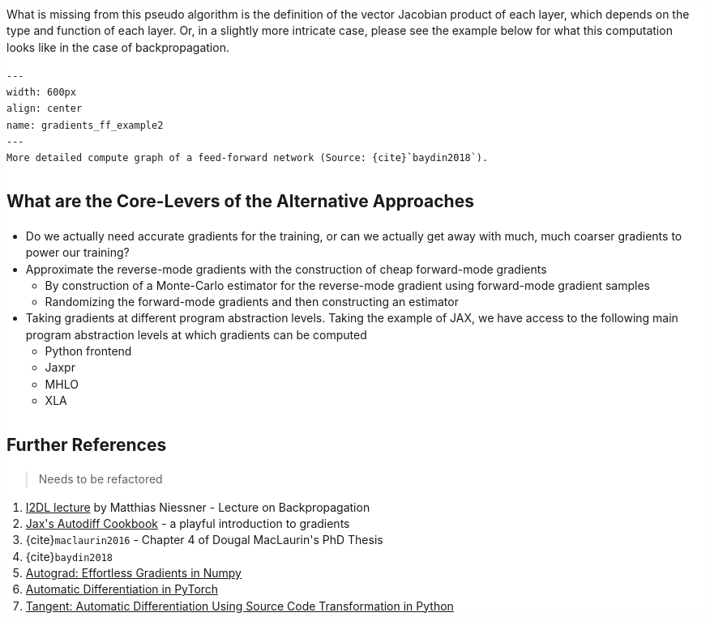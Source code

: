 What is missing from this pseudo algorithm is the definition of the vector Jacobian product of each layer, which depends on the type and function of each layer. Or, in a slightly more intricate case, please see the example below for what this computation looks like in the case of backpropagation.

```{figure} ../imgs/gradients/gradients_ff_example2.png
---
width: 600px
align: center
name: gradients_ff_example2
---
More detailed compute graph of a feed-forward network (Source: {cite}`baydin2018`). 
```

## What are the Core-Levers of the Alternative Approaches

* Do we actually need accurate gradients for the training, or can we actually get away with much, much coarser gradients to power our training?
* Approximate the reverse-mode gradients with the construction of cheap forward-mode gradients
  * By construction of a Monte-Carlo estimator for the reverse-mode gradient using forward-mode gradient samples
  * Randomizing the forward-mode gradients and then constructing an estimator
* Taking gradients at different program abstraction levels. Taking the example of JAX, we have access to the following main program abstraction levels at which gradients can be computed
  * Python frontend
  * Jaxpr
  * MHLO
  * XLA

## Further References

> Needs to be refactored

1. [I2DL lecture](https://niessner.github.io/I2DL/) by Matthias Niessner - Lecture on Backpropagation
2. [Jax's Autodiff Cookbook](https://jax.readthedocs.io/en/latest/notebooks/autodiff_cookbook.html) - a playful introduction to gradients
3. {cite}`maclaurin2016` - Chapter 4 of Dougal MacLaurin's PhD Thesis
4. {cite}`baydin2018`
5. [Autograd: Effortless Gradients in Numpy](https://indico.ijclab.in2p3.fr/event/2914/contributions/6483/subcontributions/180/attachments/6060/7185/automl-short.pdf)
6. [Automatic Differentiation in PyTorch](https://openreview.net/pdf?id=BJJsrmfCZ)
7. [Tangent: Automatic Differentiation Using Source Code Transformation in Python](https://arxiv.org/pdf/1711.02712.pdf)
